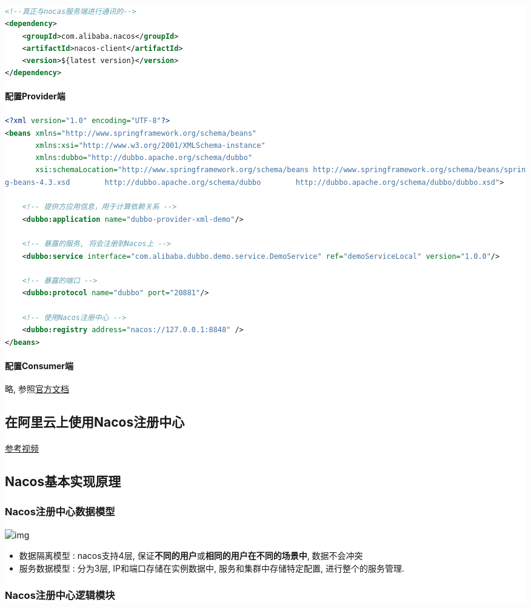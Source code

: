 ```xml
<!--真正与nocas服务端进行通讯的-->
<dependency>
    <groupId>com.alibaba.nacos</groupId>
    <artifactId>nacos-client</artifactId>
    <version>${latest version}</version>
</dependency>
```

#### 配置Provider端

```xml
<?xml version="1.0" encoding="UTF-8"?>
<beans xmlns="http://www.springframework.org/schema/beans"
       xmlns:xsi="http://www.w3.org/2001/XMLSchema-instance"
       xmlns:dubbo="http://dubbo.apache.org/schema/dubbo"
       xsi:schemaLocation="http://www.springframework.org/schema/beans http://www.springframework.org/schema/beans/spring-beans-4.3.xsd        http://dubbo.apache.org/schema/dubbo        http://dubbo.apache.org/schema/dubbo/dubbo.xsd">

    <!-- 提供方应用信息，用于计算依赖关系 -->
    <dubbo:application name="dubbo-provider-xml-demo"/>

    <!-- 暴露的服务, 将会注册到Nacos上 -->
    <dubbo:service interface="com.alibaba.dubbo.demo.service.DemoService" ref="demoServiceLocal" version="1.0.0"/>
    
    <!-- 暴露的端口 -->
    <dubbo:protocol name="dubbo" port="20881"/>
    
    <!-- 使用Nacos注册中心 -->
    <dubbo:registry address="nacos://127.0.0.1:8848" />
</beans>
```

#### 配置Consumer端

略, 参照[官方文档](https://nacos.io/zh-cn/docs/use-nacos-with-dubbo.html)

## 在阿里云上使用Nacos注册中心

[参考视频](https://edu.aliyun.com/course/1944/learn#lesson/16997)

## Nacos基本实现原理

### Nacos注册中心数据模型

![img](https://gitee.com/swang-harbin/pic-bed/raw/master/images/2021/20210222145712.png)

- 数据隔离模型 : nacos支持4层, 保证**不同的用户**或**相同的用户在不同的场景中**, 数据不会冲突
- 服务数据模型 : 分为3层, IP和端口存储在实例数据中, 服务和集群中存储特定配置, 进行整个的服务管理.

### Nacos注册中心逻辑模块

